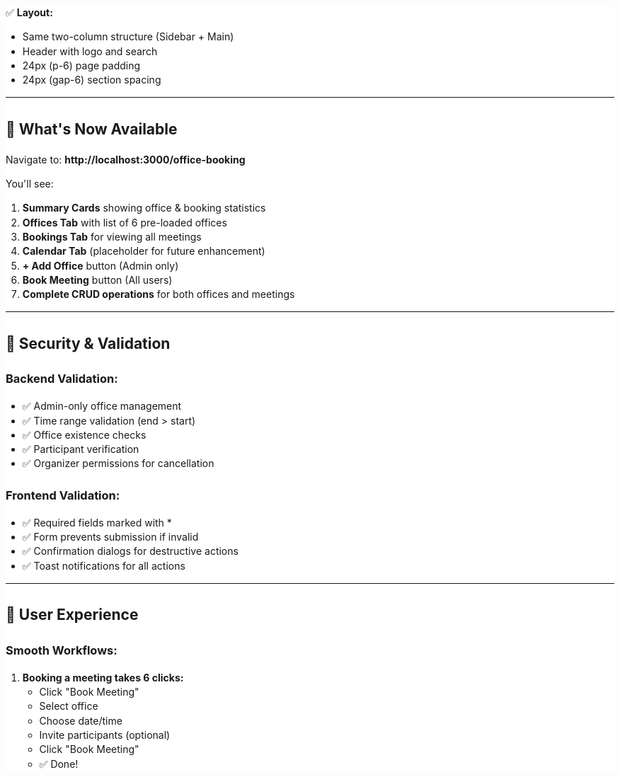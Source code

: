 ✅ **Layout:**
- Same two-column structure (Sidebar + Main)
- Header with logo and search
- 24px (p-6) page padding
- 24px (gap-6) section spacing

---

## 🚀 What's Now Available

Navigate to: **http://localhost:3000/office-booking**

You'll see:
1. **Summary Cards** showing office & booking statistics
2. **Offices Tab** with list of 6 pre-loaded offices
3. **Bookings Tab** for viewing all meetings
4. **Calendar Tab** (placeholder for future enhancement)
5. **+ Add Office** button (Admin only)
6. **Book Meeting** button (All users)
7. **Complete CRUD operations** for both offices and meetings

---

## 🔐 Security & Validation

### **Backend Validation:**
- ✅ Admin-only office management
- ✅ Time range validation (end > start)
- ✅ Office existence checks
- ✅ Participant verification
- ✅ Organizer permissions for cancellation

### **Frontend Validation:**
- ✅ Required fields marked with *
- ✅ Form prevents submission if invalid
- ✅ Confirmation dialogs for destructive actions
- ✅ Toast notifications for all actions

---

## 📱 User Experience

### **Smooth Workflows:**
1. **Booking a meeting takes 6 clicks:**
   - Click "Book Meeting"
   - Select office
   - Choose date/time
   - Invite participants (optional)
   - Click "Book Meeting"
   - ✅ Done!
